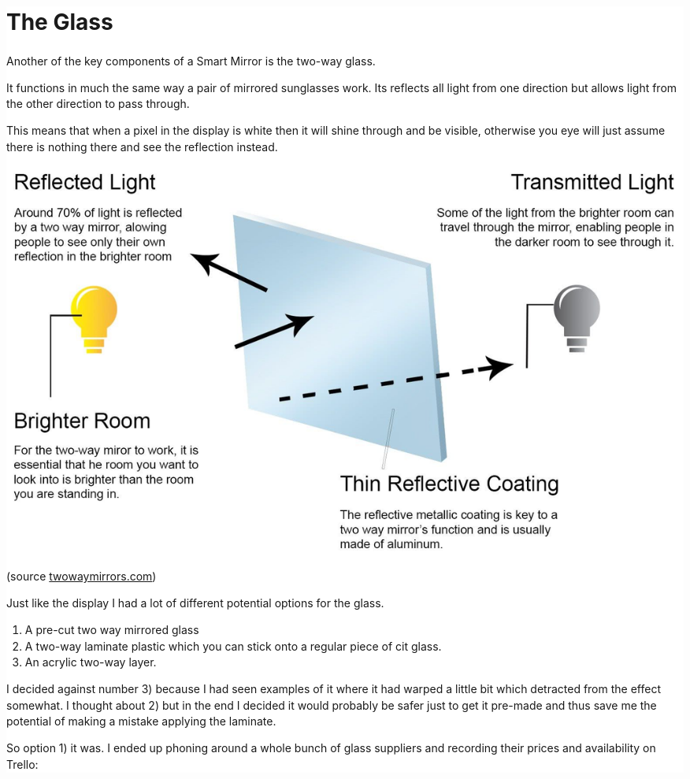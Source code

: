 # The Glass

Another of the key components of a Smart Mirror is the two-way glass.

It functions in much the same way a pair of mirrored sunglasses work. Its reflects all light from one direction but allows light from the other direction to pass through.

This means that when a pixel in the display is white then it will shine through and be visible, otherwise you eye will just assume there is nothing there and see the reflection instead.

[![](./two-way-diagram.jpg)](./two-way-diagram.jpg)
(source [twowaymirrors.com](http://twowaymirrors.com/))

Just like the display I had a lot of different potential options for the glass.

1. A pre-cut two way mirrored glass
2. A two-way laminate plastic which you can stick onto a regular piece of cit glass.
3. An acrylic two-way layer.

I decided against number 3) because I had seen examples of it where it had warped a little bit which detracted from the effect somewhat. I thought about 2) but in the end I decided it would probably be safer just to get it pre-made and thus save me the potential of making a mistake applying the laminate.

So option 1) it was. I ended up phoning around a whole bunch of glass suppliers and recording their prices and availability on Trello:
